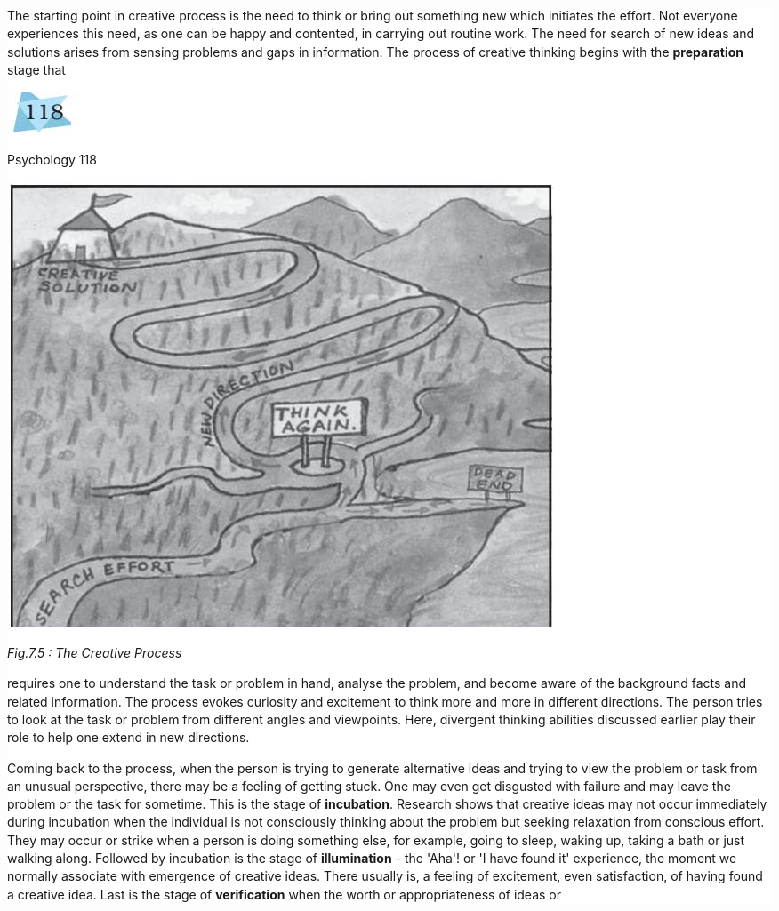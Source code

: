 The starting point in creative process is the need to think or bring out something new which initiates the effort. Not everyone experiences this need, as one can be happy and contented, in carrying out routine work. The need for search of new ideas and solutions arises from sensing problems and gaps in information. The process of creative thinking begins with the **preparation** stage that

![](_page_9_Picture_12.jpeg)

Psychology 118

![](_page_10_Picture_0.jpeg)

*Fig.7.5 : The Creative Process*

requires one to understand the task or problem in hand, analyse the problem, and become aware of the background facts and related information. The process evokes curiosity and excitement to think more and more in different directions. The person tries to look at the task or problem from different angles and viewpoints. Here, divergent thinking abilities discussed earlier play their role to help one extend in new directions.

Coming back to the process, when the person is trying to generate alternative ideas and trying to view the problem or task from an unusual perspective, there may be a feeling of getting stuck. One may even get disgusted with failure and may leave the problem or the task for sometime. This is the stage of **incubation**. Research shows that creative ideas may not occur immediately during incubation when the individual is not consciously thinking about the problem but seeking relaxation from conscious effort. They may occur or strike when a person is doing something else, for example, going to sleep, waking up, taking a bath or just walking along. Followed by incubation is the stage of **illumination** - the 'Aha'! or 'I have found it' experience, the moment we normally associate with emergence of creative ideas. There usually is, a feeling of excitement, even satisfaction, of having found a creative idea. Last is the stage of **verification** when the worth or appropriateness of ideas or
